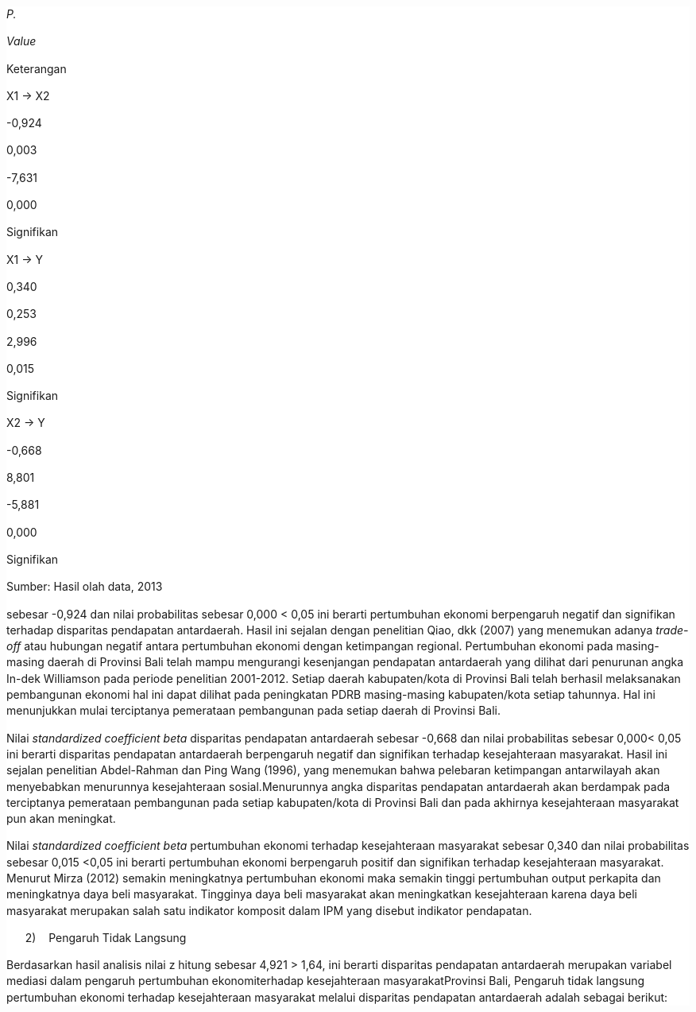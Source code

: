 <p><span class="font5" style="font-style:italic;">P.</span></p>
<p><span class="font5" style="font-style:italic;">Value</span></p></td><td style="vertical-align:middle;">
<p><span class="font5">Keterangan</span></p></td></tr>
<tr><td style="vertical-align:bottom;">
<p><span class="font5">X1 </span><span class="font0">→ </span><span class="font5">X2</span></p></td><td style="vertical-align:bottom;">
<p><span class="font5">-0,924</span></p></td><td style="vertical-align:bottom;">
<p><span class="font5">0,003</span></p></td><td style="vertical-align:bottom;">
<p><span class="font5">-7,631</span></p></td><td style="vertical-align:bottom;">
<p><span class="font5">0,000</span></p></td><td style="vertical-align:bottom;">
<p><span class="font5">Signifikan</span></p></td></tr>
<tr><td style="vertical-align:top;">
<p><span class="font5">X1 </span><span class="font0">→ </span><span class="font5">Y</span></p></td><td style="vertical-align:top;">
<p><span class="font5">0,340</span></p></td><td style="vertical-align:top;">
<p><span class="font5">0,253</span></p></td><td style="vertical-align:top;">
<p><span class="font5">2,996</span></p></td><td style="vertical-align:top;">
<p><span class="font5">0,015</span></p></td><td style="vertical-align:top;">
<p><span class="font5">Signifikan</span></p></td></tr>
<tr><td style="vertical-align:bottom;">
<p><span class="font5">X2 </span><span class="font0">→ </span><span class="font5">Y</span></p></td><td style="vertical-align:bottom;">
<p><span class="font5">-0,668</span></p></td><td style="vertical-align:bottom;">
<p><span class="font5">8,801</span></p></td><td style="vertical-align:bottom;">
<p><span class="font5">-5,881</span></p></td><td style="vertical-align:bottom;">
<p><span class="font5">0,000</span></p></td><td style="vertical-align:bottom;">
<p><span class="font5">Signifikan</span></p></td></tr>
</table>
<p><span class="font3">Sumber: Hasil olah data, 2013</span></p>
<p><span class="font6">sebesar -0,924 dan nilai probabilitas sebesar 0,000 &lt;&nbsp;0,05 ini berarti pertumbuhan ekonomi berpengaruh negatif dan signifikan terhadap disparitas pendapatan antardaerah. Hasil ini sejalan dengan penelitian Qiao, dkk (2007) yang menemukan adanya </span><span class="font6" style="font-style:italic;">trade-off </span><span class="font6">atau hubungan negatif antara pertumbuhan ekonomi dengan ketimpangan regional. Pertumbuhan ekonomi pada masing-masing daerah di Provinsi Bali telah mampu mengurangi kesenjangan pendapatan antardaerah yang dilihat dari penurunan angka In-dek Williamson pada periode penelitian 2001-2012. Setiap daerah kabupaten/kota di Provinsi Bali telah berhasil melaksanakan pembangunan ekonomi hal ini dapat dilihat pada peningkatan PDRB masing-masing kabupaten/kota setiap tahunnya. Hal ini menunjukkan mulai terciptanya pemerataan pembangunan pada setiap daerah di Provinsi Bali.</span></p>
<p><span class="font6">Nilai </span><span class="font6" style="font-style:italic;">standardized coefficient beta</span><span class="font6"> disparitas pendapatan antardaerah sebesar -0,668 dan nilai probabilitas sebesar 0,000&lt; 0,05 ini berarti disparitas pendapatan antardaerah berpengaruh negatif dan signifikan terhadap kesejahteraan masyarakat. Hasil ini sejalan penelitian Abdel-Rahman dan Ping Wang (1996), yang menemukan bahwa pelebaran ketimpangan antarwilayah akan menyebabkan menurunnya kesejahteraan sosial.Menurunnya angka disparitas pendapatan antardaerah akan berdampak pada terciptanya pemerataan pembangunan pada setiap kabupaten/kota di Provinsi Bali dan pada akhirnya kesejahteraan masyarakat pun akan meningkat.</span></p>
<p><span class="font6">Nilai </span><span class="font6" style="font-style:italic;">standardized coefficient beta</span><span class="font6"> pertumbuhan ekonomi terhadap kesejahteraan masyarakat sebesar 0,340 dan nilai probabilitas sebesar 0,015 &lt;0,05 ini berarti pertumbuhan ekonomi berpengaruh positif dan signifikan terhadap kesejahteraan masyarakat. Menurut Mirza (2012) semakin meningkatnya pertumbuhan ekonomi maka semakin tinggi pertumbuhan output perkapita dan meningkatnya daya beli masyarakat. Tingginya daya beli masyarakat akan meningkatkan kesejahteraan karena daya beli masyarakat merupakan salah satu indikator komposit dalam IPM yang disebut indikator pendapatan.</span></p>
<ul style="list-style:none;"><li>
<p><span class="font6">2) &nbsp;&nbsp;&nbsp;Pengaruh Tidak Langsung</span></p></li></ul>
<p><span class="font6">Berdasarkan hasil analisis nilai z hitung sebesar 4,921 &gt;&nbsp;1,64, ini berarti disparitas pendapatan antardaerah merupakan variabel mediasi dalam pengaruh pertumbuhan ekonomiterhadap kesejahteraan masyarakatProvinsi Bali, Pengaruh tidak langsung pertumbuhan ekonomi terhadap kesejahteraan masyarakat melalui disparitas pendapatan antardaerah adalah sebagai berikut:</span></p>
<ul style="list-style:none;"><li>